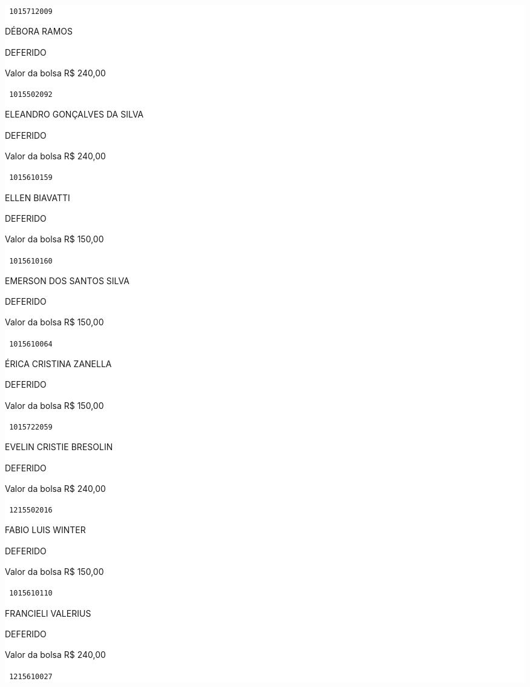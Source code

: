      1015712009

   DÉBORA RAMOS

   DEFERIDO

   Valor da bolsa R$ 240,00

     1015502092

   ELEANDRO GONÇALVES DA SILVA

   DEFERIDO

   Valor da bolsa R$ 240,00

     1015610159

   ELLEN BIAVATTI

   DEFERIDO

   Valor da bolsa R$ 150,00

     1015610160

   EMERSON DOS SANTOS SILVA

   DEFERIDO

   Valor da bolsa R$ 150,00

     1015610064

   ÉRICA CRISTINA ZANELLA

   DEFERIDO

   Valor da bolsa R$ 150,00

     1015722059

   EVELIN CRISTIE BRESOLIN

   DEFERIDO

   Valor da bolsa R$ 240,00

     1215502016

   FABIO LUIS WINTER

   DEFERIDO

   Valor da bolsa R$ 150,00

     1015610110

   FRANCIELI VALERIUS

   DEFERIDO

   Valor da bolsa R$ 240,00

     1215610027
